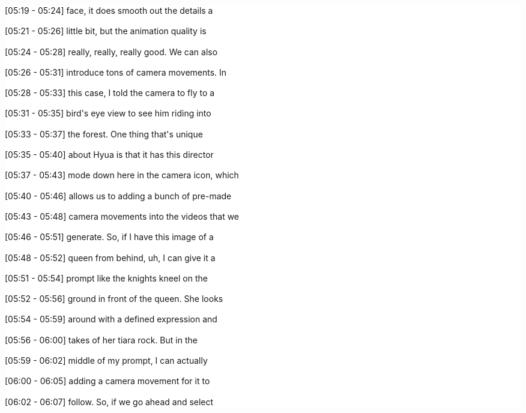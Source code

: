 [05:19 - 05:24]
face, it does smooth out the details a

[05:21 - 05:26]
little bit, but the animation quality is

[05:24 - 05:28]
really, really, really good. We can also

[05:26 - 05:31]
introduce tons of camera movements. In

[05:28 - 05:33]
this case, I told the camera to fly to a

[05:31 - 05:35]
bird's eye view to see him riding into

[05:33 - 05:37]
the forest. One thing that's unique

[05:35 - 05:40]
about Hyua is that it has this director

[05:37 - 05:43]
mode down here in the camera icon, which

[05:40 - 05:46]
allows us to adding a bunch of pre-made

[05:43 - 05:48]
camera movements into the videos that we

[05:46 - 05:51]
generate. So, if I have this image of a

[05:48 - 05:52]
queen from behind, uh, I can give it a

[05:51 - 05:54]
prompt like the knights kneel on the

[05:52 - 05:56]
ground in front of the queen. She looks

[05:54 - 05:59]
around with a defined expression and

[05:56 - 06:00]
takes of her tiara rock. But in the

[05:59 - 06:02]
middle of my prompt, I can actually

[06:00 - 06:05]
adding a camera movement for it to

[06:02 - 06:07]
follow. So, if we go ahead and select
